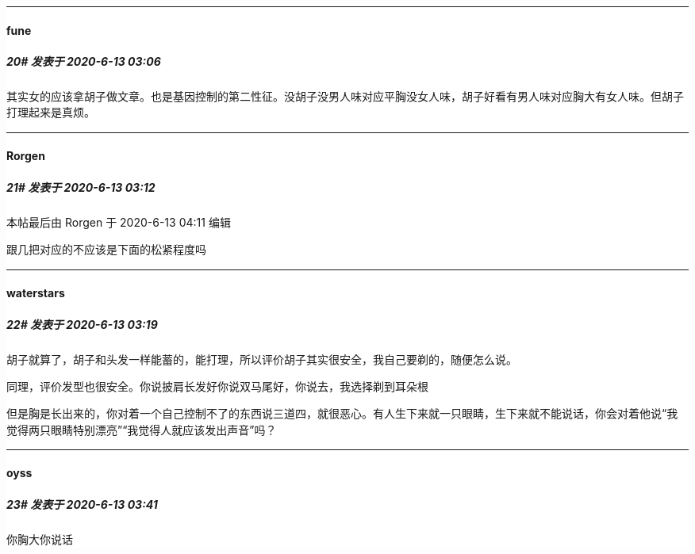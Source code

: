 


-----

####  fune  
##### 20#       发表于 2020-6-13 03:06




其实女的应该拿胡子做文章。也是基因控制的第二性征。没胡子没男人味对应平胸没女人味，胡子好看有男人味对应胸大有女人味。但胡子打理起来是真烦。







-----

####  Rorgen  
##### 21#       发表于 2020-6-13 03:12



 本帖最后由 Rorgen 于 2020-6-13 04:11 编辑 

跟几把对应的不应该是下面的松紧程度吗







-----

####  waterstars  
##### 22#       发表于 2020-6-13 03:19




胡子就算了，胡子和头发一样能蓄的，能打理，所以评价胡子其实很安全，我自己要剃的，随便怎么说。


同理，评价发型也很安全。你说披肩长发好你说双马尾好，你说去，我选择剃到耳朵根


但是胸是长出来的，你对着一个自己控制不了的东西说三道四，就很恶心。有人生下来就一只眼睛，生下来就不能说话，你会对着他说“我觉得两只眼睛特别漂亮”“我觉得人就应该发出声音”吗？







-----

####  oyss  
##### 23#       发表于 2020-6-13 03:41




你胸大你说话


